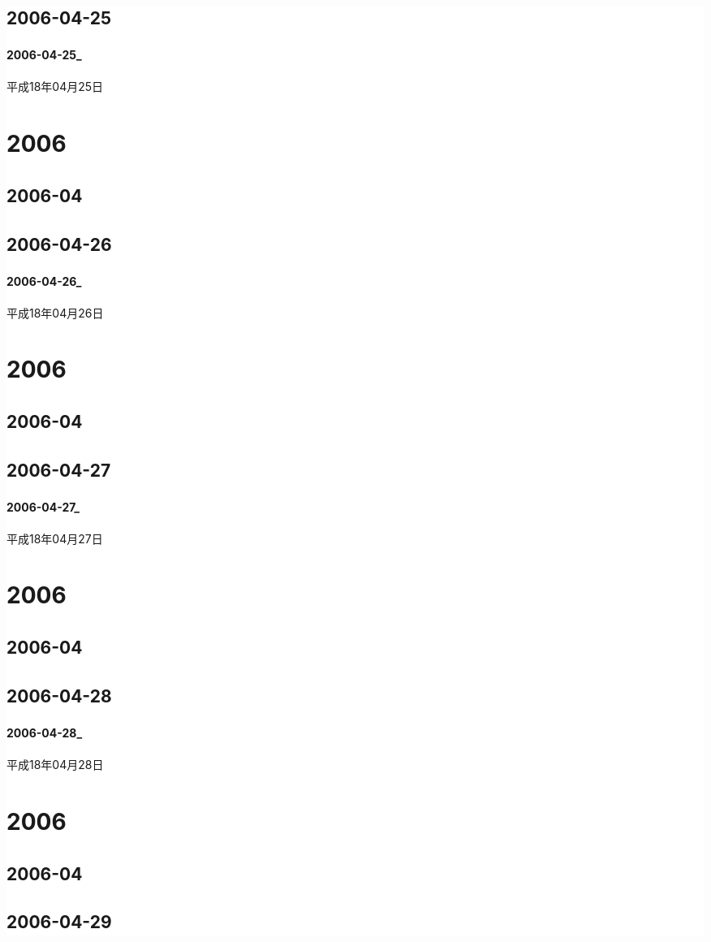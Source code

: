 ## 2006-04-25

#### 2006-04-25_

平成18年04月25日


# 2006

## 2006-04

## 2006-04-26

#### 2006-04-26_

平成18年04月26日


# 2006

## 2006-04

## 2006-04-27

#### 2006-04-27_

平成18年04月27日


# 2006

## 2006-04

## 2006-04-28

#### 2006-04-28_

平成18年04月28日


# 2006

## 2006-04

## 2006-04-29
